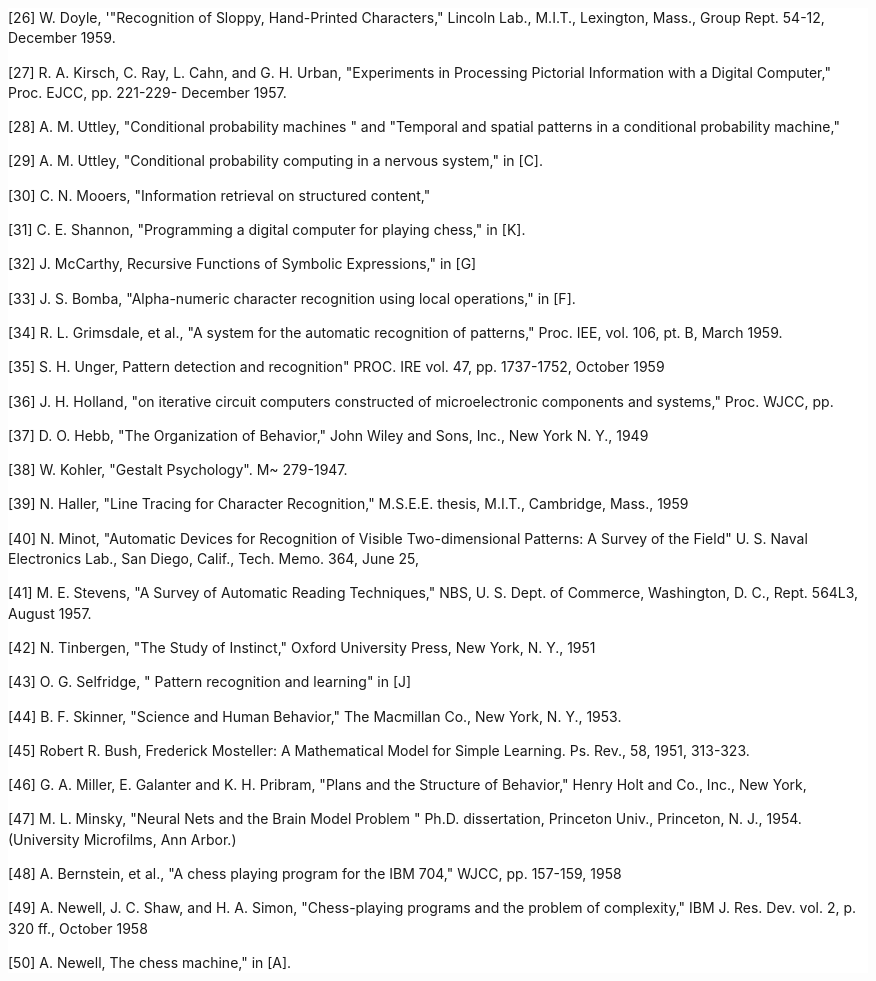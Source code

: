 [26] W. Doyle, '"Recognition of Sloppy, Hand-Printed Characters," Lincoln Lab., M.I.T., Lexington, Mass., Group Rept. 54-12, December 1959.

[27] R. A. Kirsch, C. Ray, L. Cahn, and G. H. Urban, "Experiments in Processing Pictorial Information with a Digital Computer," Proc. EJCC, pp. 221-229- December 1957.

[28] A. M. Uttley, "Conditional probability machines " and "Temporal and spatial patterns in a conditional probability machine,"

[29] A. M. Uttley, "Conditional probability computing in a nervous system," in [C].

[30] C. N. Mooers, "Information retrieval on structured content,"

[31] C. E. Shannon, "Programming a digital computer for playing chess," in [K].

[32] J. McCarthy, Recursive Functions of Symbolic Expressions," in [G]

[33] J. S. Bomba, "Alpha-numeric character recognition using local operations," in [F].

[34] R. L. Grimsdale, et al., "A system for the automatic recognition of patterns," Proc. IEE, vol. 106, pt. B, March 1959.

[35] S. H. Unger, Pattern detection and recognition" PROC. IRE vol. 47, pp. 1737-1752, October 1959

[36] J. H. Holland, "on iterative circuit computers constructed of microelectronic components and systems," Proc. WJCC, pp.

[37] D. O. Hebb, "The Organization of Behavior," John Wiley and Sons, Inc., New York N. Y., 1949

[38] W. Kohler, "Gestalt Psychology". M~ 279-1947.

[39] N. Haller, "Line Tracing for Character Recognition," M.S.E.E. thesis, M.I.T., Cambridge, Mass., 1959

[40] N. Minot, "Automatic Devices for Recognition of Visible Two-dimensional Patterns: A Survey of the Field" U. S. Naval Electronics Lab., San Diego, Calif., Tech. Memo. 364, June 25,

[41] M. E. Stevens, "A Survey of Automatic Reading Techniques," NBS, U. S. Dept. of Commerce, Washington, D. C., Rept. 564L3, August 1957.

[42] N. Tinbergen, "The Study of Instinct," Oxford University Press, New York, N. Y., 1951

[43] O. G. Selfridge, " Pattern recognition and learning" in [J]

[44] B. F. Skinner, "Science and Human Behavior," The Macmillan Co., New York, N. Y., 1953.

[45] Robert R. Bush, Frederick Mosteller: A Mathematical Model for Simple Learning. Ps. Rev., 58, 1951, 313-323.

[46] G. A. Miller, E. Galanter and K. H. Pribram, "Plans and the Structure of Behavior," Henry Holt and Co., Inc., New York,

[47] M. L. Minsky, "Neural Nets and the Brain Model Problem " Ph.D. dissertation, Princeton Univ., Princeton, N. J., 1954. (University Microfilms, Ann Arbor.)

[48] A. Bernstein, et al., "A chess playing program for the IBM 704," WJCC, pp. 157-159, 1958

[49] A. Newell, J. C. Shaw, and H. A. Simon, "Chess-playing programs and the problem of complexity," IBM J. Res. Dev. vol. 2, p. 320 ff., October 1958

[50] A. Newell, The chess machine," in [A].
